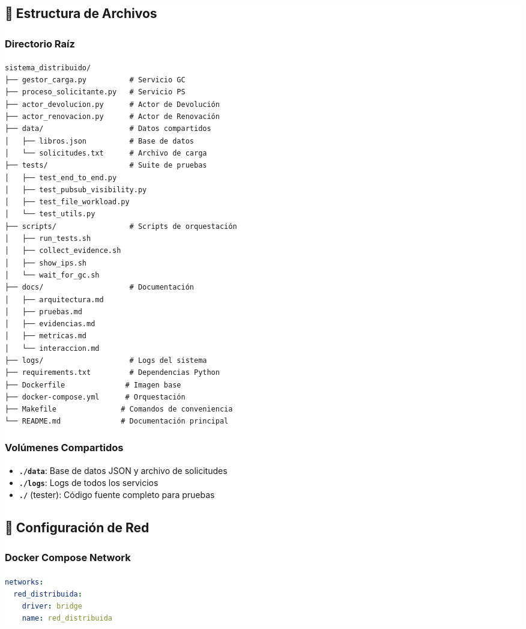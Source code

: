 ## 📁 Estructura de Archivos

### Directorio Raíz
```
sistema_distribuido/
├── gestor_carga.py          # Servicio GC
├── proceso_solicitante.py   # Servicio PS  
├── actor_devolucion.py      # Actor de Devolución
├── actor_renovacion.py      # Actor de Renovación
├── data/                    # Datos compartidos
│   ├── libros.json          # Base de datos
│   └── solicitudes.txt      # Archivo de carga
├── tests/                   # Suite de pruebas
│   ├── test_end_to_end.py
│   ├── test_pubsub_visibility.py
│   ├── test_file_workload.py
│   └── test_utils.py
├── scripts/                 # Scripts de orquestación
│   ├── run_tests.sh
│   ├── collect_evidence.sh
│   ├── show_ips.sh
│   └── wait_for_gc.sh
├── docs/                    # Documentación
│   ├── arquitectura.md
│   ├── pruebas.md
│   ├── evidencias.md
│   ├── metricas.md
│   └── interaccion.md
├── logs/                    # Logs del sistema
├── requirements.txt         # Dependencias Python
├── Dockerfile              # Imagen base
├── docker-compose.yml      # Orquestación
├── Makefile               # Comandos de conveniencia
└── README.md              # Documentación principal
```

### Volúmenes Compartidos
- **`./data`**: Base de datos JSON y archivo de solicitudes
- **`./logs`**: Logs de todos los servicios
- **`./`** (tester): Código fuente completo para pruebas

## 🔧 Configuración de Red

### Docker Compose Network
```yaml
networks:
  red_distribuida:
    driver: bridge
    name: red_distribuida
```
